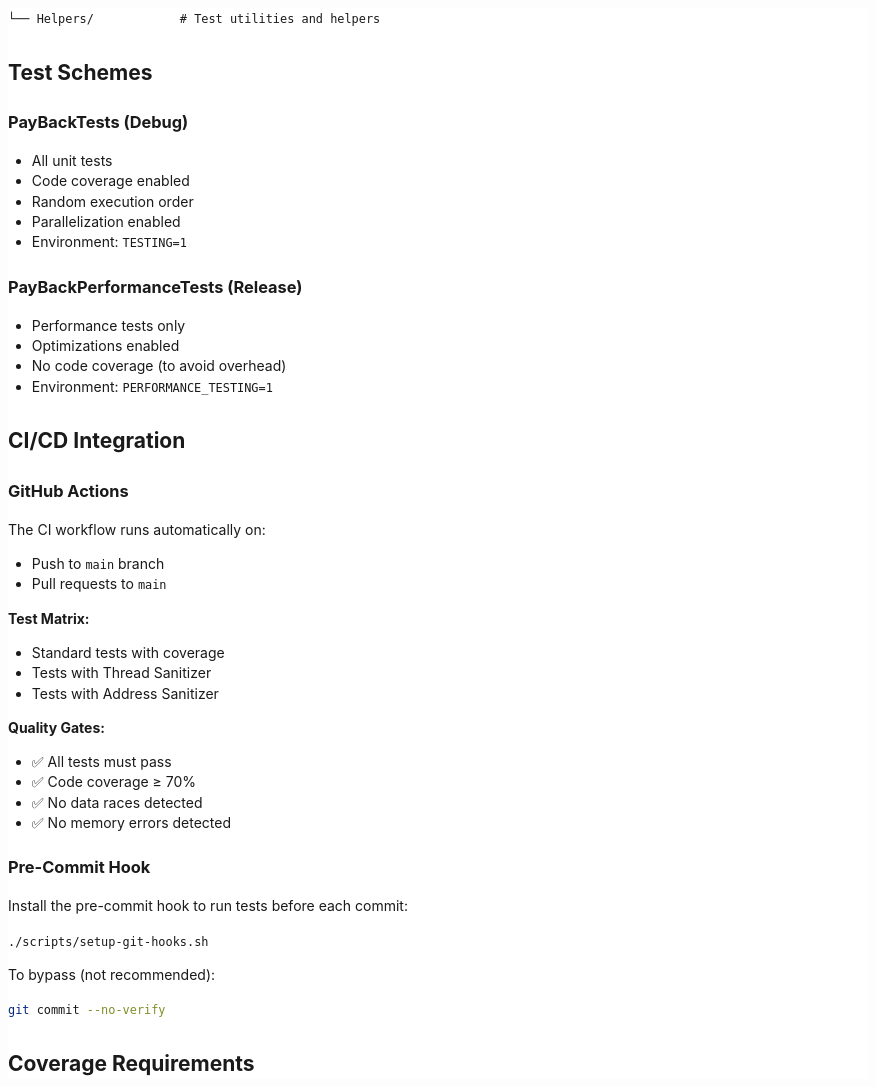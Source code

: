 ```
└── Helpers/            # Test utilities and helpers
```

## Test Schemes

### PayBackTests (Debug)
- All unit tests
- Code coverage enabled
- Random execution order
- Parallelization enabled
- Environment: `TESTING=1`

### PayBackPerformanceTests (Release)
- Performance tests only
- Optimizations enabled
- No code coverage (to avoid overhead)
- Environment: `PERFORMANCE_TESTING=1`

## CI/CD Integration

### GitHub Actions

The CI workflow runs automatically on:
- Push to `main` branch
- Pull requests to `main`

**Test Matrix:**
- Standard tests with coverage
- Tests with Thread Sanitizer
- Tests with Address Sanitizer

**Quality Gates:**
- ✅ All tests must pass
- ✅ Code coverage ≥ 70%
- ✅ No data races detected
- ✅ No memory errors detected

### Pre-Commit Hook

Install the pre-commit hook to run tests before each commit:

```bash
./scripts/setup-git-hooks.sh
```

To bypass (not recommended):
```bash
git commit --no-verify
```

## Coverage Requirements
